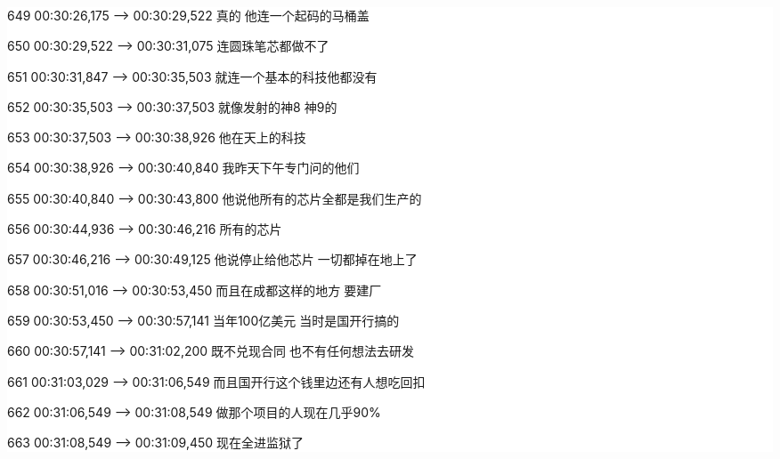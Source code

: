 649
00:30:26,175 –&gt; 00:30:29,522
真的 他连一个起码的马桶盖
 
650
00:30:29,522 –&gt; 00:30:31,075
连圆珠笔芯都做不了
 
651
00:30:31,847 –&gt; 00:30:35,503
就连一个基本的科技他都没有
 
652
00:30:35,503 –&gt; 00:30:37,503
就像发射的神8 神9的
 
653
00:30:37,503 –&gt; 00:30:38,926
他在天上的科技
 
654
00:30:38,926 –&gt; 00:30:40,840
我昨天下午专门问的他们
 
655
00:30:40,840 –&gt; 00:30:43,800
他说他所有的芯片全都是我们生产的
 
656
00:30:44,936 –&gt; 00:30:46,216
所有的芯片
 
657
00:30:46,216 –&gt; 00:30:49,125
他说停止给他芯片 一切都掉在地上了
 
658
00:30:51,016 –&gt; 00:30:53,450
而且在成都这样的地方 要建厂
 
659
00:30:53,450 –&gt; 00:30:57,141
当年100亿美元 当时是国开行搞的
 
660
00:30:57,141 –&gt; 00:31:02,200
既不兑现合同 也不有任何想法去研发
 
661
00:31:03,029 –&gt; 00:31:06,549
而且国开行这个钱里边还有人想吃回扣
 
662
00:31:06,549 –&gt; 00:31:08,549
做那个项目的人现在几乎90%
 
663
00:31:08,549 –&gt; 00:31:09,450
现在全进监狱了
 